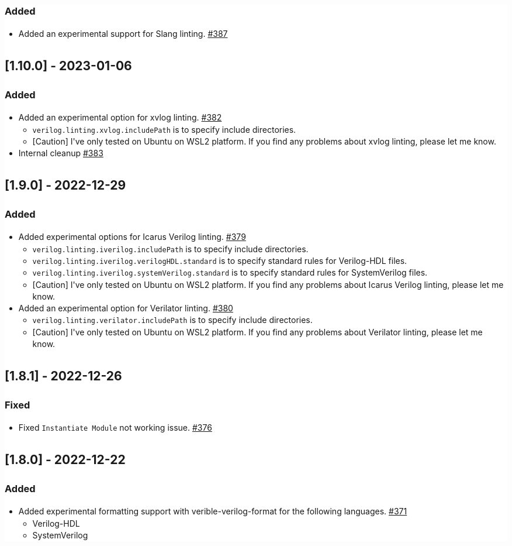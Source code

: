### Added

- Added an experimental support for Slang linting. [#387](https://github.com/mshr-h/vscode-verilog-hdl-support/pull/387)

## [1.10.0] - 2023-01-06

### Added

- Added an experimental option for xvlog linting. [#382](https://github.com/mshr-h/vscode-verilog-hdl-support/pull/382)
  - `verilog.linting.xvlog.includePath` is to specify include directories.
  - \[Caution\] I've only tested on Ubuntu on WSL2 platform. If you find any problems about xvlog linting, please let me know.
- Internal cleanup [#383](https://github.com/mshr-h/vscode-verilog-hdl-support/pull/383)

## [1.9.0] - 2022-12-29

### Added

- Added experimental options for Icarus Verilog linting. [#379](https://github.com/mshr-h/vscode-verilog-hdl-support/issues/379)
  - `verilog.linting.iverilog.includePath` is to specify include directories.
  - `verilog.linting.iverilog.verilogHDL.standard` is to specify standard rules for Verilog-HDL files.
  - `verilog.linting.iverilog.systemVerilog.standard` is to specify standard rules for SystemVerilog files.
  - \[Caution\] I've only tested on Ubuntu on WSL2 platform. If you find any problems about Icarus Verilog linting, please let me know.
- Added an experimental option for Verilator linting. [#380](https://github.com/mshr-h/vscode-verilog-hdl-support/issues/380)
  - `verilog.linting.verilator.includePath` is to specify include directories.
  - \[Caution\] I've only tested on Ubuntu on WSL2 platform. If you find any problems about Verilator linting, please let me know.

## [1.8.1] - 2022-12-26

### Fixed

- Fixed `Instantiate Module` not working issue. [#376](https://github.com/mshr-h/vscode-verilog-hdl-support/issues/376)

## [1.8.0] - 2022-12-22

### Added

- Added experimental formatting support with verible-verilog-format for the following languages. [#371](https://github.com/mshr-h/vscode-verilog-hdl-support/pull/371)
  - Verilog-HDL
  - SystemVerilog
